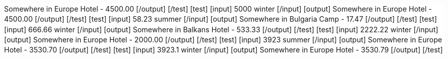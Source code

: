 Somewhere in Europe
Hotel - 4500.00
[/output]
[/test]
[test]
[input]
5000
winter
[/input]
[output]
Somewhere in Europe
Hotel - 4500.00
[/output]
[/test]
[test]
[input]
58.23
summer
[/input]
[output]
Somewhere in Bulgaria
Camp - 17.47
[/output]
[/test]
[test]
[input]
666.66
winter
[/input]
[output]
Somewhere in Balkans
Hotel - 533.33
[/output]
[/test]
[test]
[input]
2222.22
winter
[/input]
[output]
Somewhere in Europe
Hotel - 2000.00
[/output]
[/test]
[test]
[input]
3923
summer
[/input]
[output]
Somewhere in Europe
Hotel - 3530.70
[/output]
[/test]
[test]
[input]
3923.1
winter
[/input]
[output]
Somewhere in Europe
Hotel - 3530.79
[/output]
[/test]